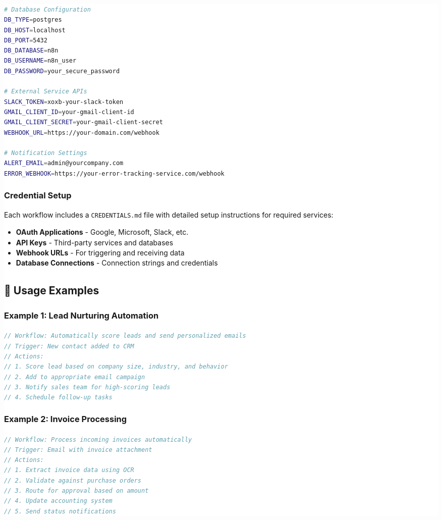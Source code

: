 ```bash
# Database Configuration
DB_TYPE=postgres
DB_HOST=localhost
DB_PORT=5432
DB_DATABASE=n8n
DB_USERNAME=n8n_user
DB_PASSWORD=your_secure_password

# External Service APIs
SLACK_TOKEN=xoxb-your-slack-token
GMAIL_CLIENT_ID=your-gmail-client-id
GMAIL_CLIENT_SECRET=your-gmail-client-secret
WEBHOOK_URL=https://your-domain.com/webhook

# Notification Settings
ALERT_EMAIL=admin@yourcompany.com
ERROR_WEBHOOK=https://your-error-tracking-service.com/webhook
```

### Credential Setup

Each workflow includes a `CREDENTIALS.md` file with detailed setup instructions for required services:

- **OAuth Applications** - Google, Microsoft, Slack, etc.
- **API Keys** - Third-party services and databases
- **Webhook URLs** - For triggering and receiving data
- **Database Connections** - Connection strings and credentials

## 📖 Usage Examples

### Example 1: Lead Nurturing Automation

```javascript
// Workflow: Automatically score leads and send personalized emails
// Trigger: New contact added to CRM
// Actions: 
// 1. Score lead based on company size, industry, and behavior
// 2. Add to appropriate email campaign
// 3. Notify sales team for high-scoring leads
// 4. Schedule follow-up tasks
```

### Example 2: Invoice Processing

```javascript
// Workflow: Process incoming invoices automatically
// Trigger: Email with invoice attachment
// Actions:
// 1. Extract invoice data using OCR
// 2. Validate against purchase orders
// 3. Route for approval based on amount
// 4. Update accounting system
// 5. Send status notifications
```
